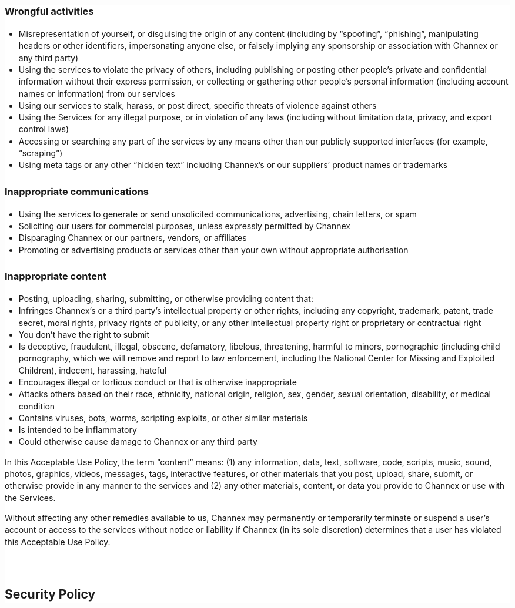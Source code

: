 ### Wrongful activities

- Misrepresentation of yourself, or disguising the origin of any content (including by “spoofing”, “phishing”, manipulating headers or other identifiers, impersonating anyone else, or falsely implying any sponsorship or association with Channex or any third party)
- Using the services to violate the privacy of others, including publishing or posting other people’s private and confidential information without their express permission, or collecting or gathering other people’s personal information (including account names or information) from our services
- Using our services to stalk, harass, or post direct, specific threats of violence against others
- Using the Services for any illegal purpose, or in violation of any laws (including without limitation data, privacy, and export control laws)
- Accessing or searching any part of the services by any means other than our publicly supported interfaces (for example, “scraping”)
- Using meta tags or any other “hidden text” including Channex’s or our suppliers’ product names or trademarks

### Inappropriate communications

- Using the services to generate or send unsolicited communications, advertising, chain letters, or spam
- Soliciting our users for commercial purposes, unless expressly permitted by Channex
- Disparaging Channex or our partners, vendors, or affiliates
- Promoting or advertising products or services other than your own without appropriate authorisation

### Inappropriate content

- Posting, uploading, sharing, submitting, or otherwise providing content that:
- Infringes Channex’s or a third party’s intellectual property or other rights, including any copyright, trademark, patent, trade secret, moral rights, privacy rights of publicity, or any other intellectual property right or proprietary or contractual right
- You don’t have the right to submit
- Is deceptive, fraudulent, illegal, obscene, defamatory, libelous, threatening, harmful to minors, pornographic (including child pornography, which we will remove and report to law enforcement, including the National Center for Missing and Exploited Children), indecent, harassing, hateful
- Encourages illegal or tortious conduct or that is otherwise inappropriate
- Attacks others based on their race, ethnicity, national origin, religion, sex, gender, sexual orientation, disability, or medical condition
- Contains viruses, bots, worms, scripting exploits, or other similar materials
- Is intended to be inflammatory
- Could otherwise cause damage to Channex or any third party

In this Acceptable Use Policy, the term “content” means: (1) any information, data, text, software, code, scripts, music, sound, photos, graphics, videos, messages, tags, interactive features, or other materials that you post, upload, share, submit, or otherwise provide in any manner to the services and (2) any other materials, content, or data you provide to Channex or use with the Services.

Without affecting any other remedies available to us, Channex may permanently or temporarily terminate or suspend a user’s account or access to the services without notice or liability if Channex (in its sole discretion) determines that a user has violated this Acceptable Use Policy.

‍
## Security Policy
